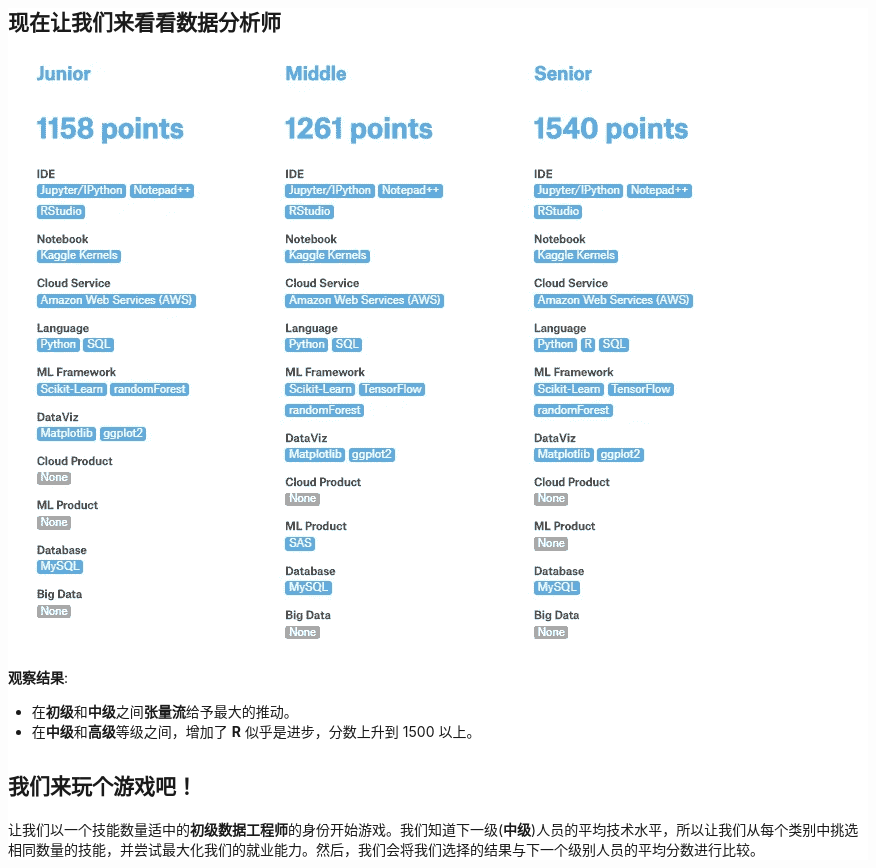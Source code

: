 ## 现在让我们来看看数据分析师

![](img/3b1cc17baac066a704e5dd94bb705eeb.png)

**观察结果**:

*   在**初级**和**中级**之间**张量流**给予最大的推动。
*   在**中级**和**高级**等级之间，增加了 **R** 似乎是进步，分数上升到 1500 以上。

## 我们来玩个游戏吧！

让我们以一个技能数量适中的**初级数据工程师**的身份开始游戏。我们知道下一级(**中级**)人员的平均技术水平，所以让我们从每个类别中挑选相同数量的技能，并尝试最大化我们的就业能力。然后，我们会将我们选择的结果与下一个级别人员的平均分数进行比较。
